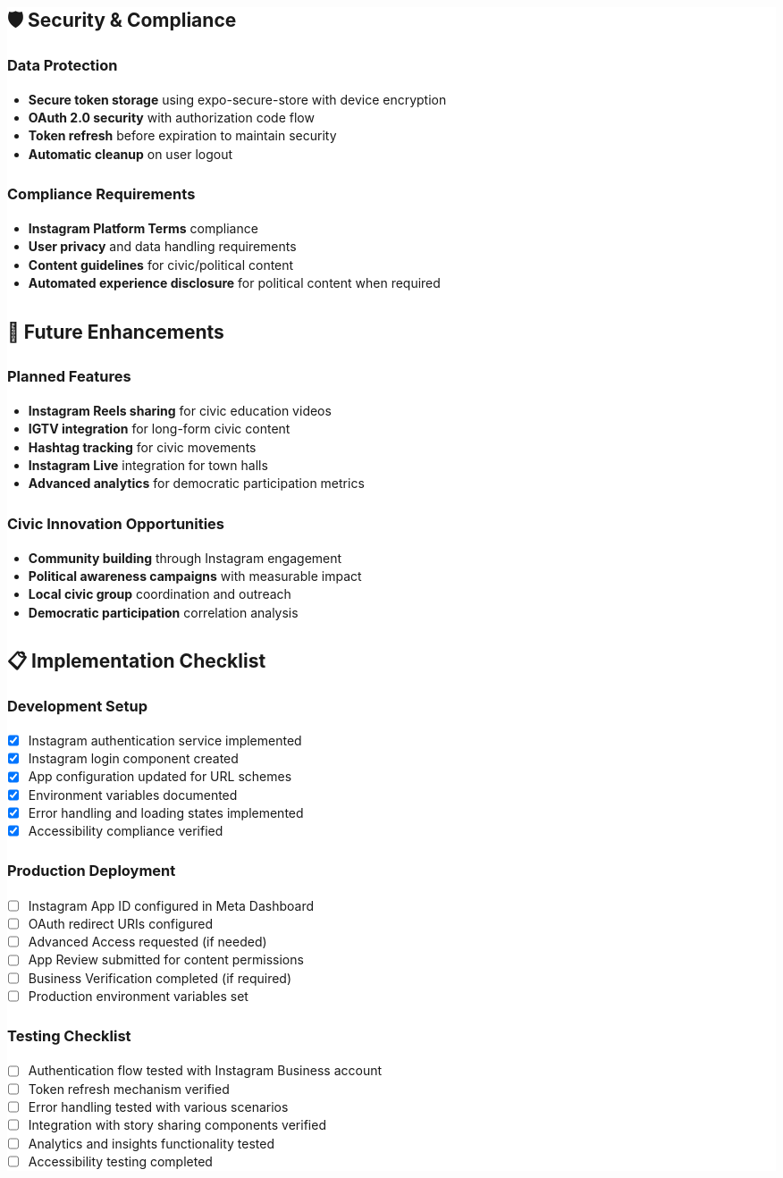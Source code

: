 ## 🛡️ **Security & Compliance**

### **Data Protection**
- **Secure token storage** using expo-secure-store with device encryption
- **OAuth 2.0 security** with authorization code flow
- **Token refresh** before expiration to maintain security
- **Automatic cleanup** on user logout

### **Compliance Requirements**
- **Instagram Platform Terms** compliance
- **User privacy** and data handling requirements
- **Content guidelines** for civic/political content
- **Automated experience disclosure** for political content when required

## 🚀 **Future Enhancements**

### **Planned Features**
- **Instagram Reels sharing** for civic education videos
- **IGTV integration** for long-form civic content
- **Hashtag tracking** for civic movements
- **Instagram Live** integration for town halls
- **Advanced analytics** for democratic participation metrics

### **Civic Innovation Opportunities**
- **Community building** through Instagram engagement
- **Political awareness campaigns** with measurable impact
- **Local civic group** coordination and outreach
- **Democratic participation** correlation analysis

## 📋 **Implementation Checklist**

### **Development Setup**
- [x] Instagram authentication service implemented
- [x] Instagram login component created
- [x] App configuration updated for URL schemes
- [x] Environment variables documented
- [x] Error handling and loading states implemented
- [x] Accessibility compliance verified

### **Production Deployment**
- [ ] Instagram App ID configured in Meta Dashboard
- [ ] OAuth redirect URIs configured
- [ ] Advanced Access requested (if needed)
- [ ] App Review submitted for content permissions
- [ ] Business Verification completed (if required)
- [ ] Production environment variables set

### **Testing Checklist**
- [ ] Authentication flow tested with Instagram Business account
- [ ] Token refresh mechanism verified
- [ ] Error handling tested with various scenarios
- [ ] Integration with story sharing components verified
- [ ] Analytics and insights functionality tested
- [ ] Accessibility testing completed
